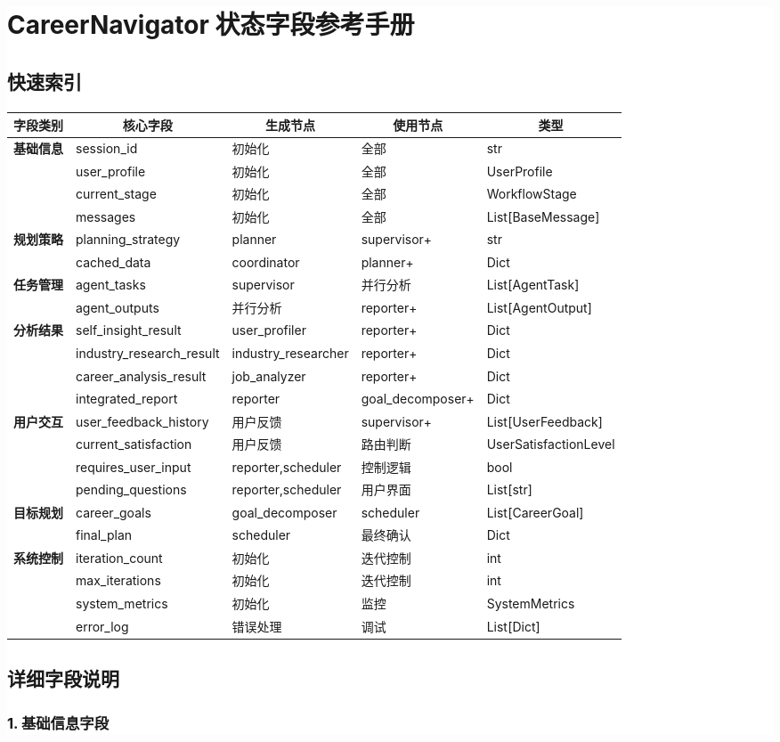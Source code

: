 # CareerNavigator 状态字段参考手册

## 快速索引

| 字段类别 | 核心字段 | 生成节点 | 使用节点 | 类型 |
|---------|---------|----------|----------|------|
| **基础信息** | session_id | 初始化 | 全部 | str |
| | user_profile | 初始化 | 全部 | UserProfile |
| | current_stage | 初始化 | 全部 | WorkflowStage |
| | messages | 初始化 | 全部 | List[BaseMessage] |
| **规划策略** | planning_strategy | planner | supervisor+ | str |
| | cached_data | coordinator | planner+ | Dict |
| **任务管理** | agent_tasks | supervisor | 并行分析 | List[AgentTask] |
| | agent_outputs | 并行分析 | reporter+ | List[AgentOutput] |
| **分析结果** | self_insight_result | user_profiler | reporter+ | Dict |
| | industry_research_result | industry_researcher | reporter+ | Dict |
| | career_analysis_result | job_analyzer | reporter+ | Dict |
| | integrated_report | reporter | goal_decomposer+ | Dict |
| **用户交互** | user_feedback_history | 用户反馈 | supervisor+ | List[UserFeedback] |
| | current_satisfaction | 用户反馈 | 路由判断 | UserSatisfactionLevel |
| | requires_user_input | reporter,scheduler | 控制逻辑 | bool |
| | pending_questions | reporter,scheduler | 用户界面 | List[str] |
| **目标规划** | career_goals | goal_decomposer | scheduler | List[CareerGoal] |
| | final_plan | scheduler | 最终确认 | Dict |
| **系统控制** | iteration_count | 初始化 | 迭代控制 | int |
| | max_iterations | 初始化 | 迭代控制 | int |
| | system_metrics | 初始化 | 监控 | SystemMetrics |
| | error_log | 错误处理 | 调试 | List[Dict] |

## 详细字段说明

### 1. 基础信息字段
